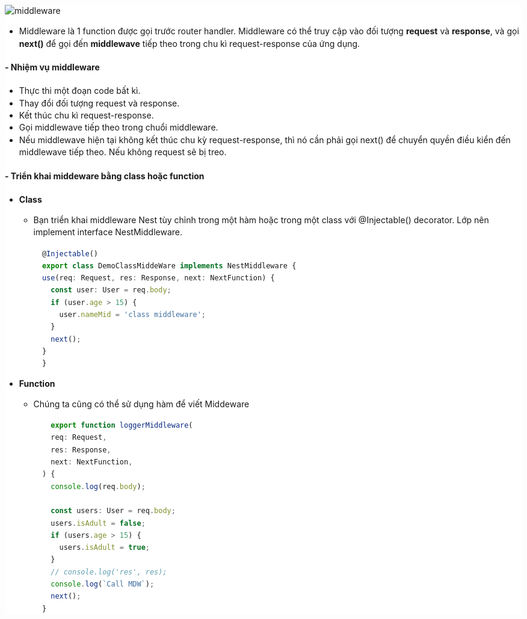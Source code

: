![middleware](https://images.viblo.asia/ae44463f-3823-4768-ab76-cb2aec197a76.png)

- Middleware là 1 function được gọi trước router handler. Middleware có thể truy cập vào đối tượng **request** và **response**, và gọi **next()** để gọi đến **middlewave** tiếp theo trong chu kì request-response của ứng dụng.

#### **- Nhiệm vụ middleware**

- Thực thi một đoạn code bất kì.
- Thay đổi đối tượng request và response.
- Kết thúc chu kì request-response.
- Gọi middlewave tiếp theo trong chuổi middleware.
- Nếu middlewave hiện tại không kết thúc chu kỳ request-response, thì nó cần phải gọi next() để chuyển quyền điều kiển đến middlewave tiếp theo. Nếu không request sẽ bị treo.

#### **- Triển khai middeware bằng class hoặc function**

- **Class**

  - Bạn triển khai middleware Nest tùy chỉnh trong một hàm hoặc trong một class với @Injectable() decorator. Lớp nên implement interface NestMiddleware.

    ```TypeScript
      @Injectable()
      export class DemoClassMiddeWare implements NestMiddleware {
      use(req: Request, res: Response, next: NextFunction) {
        const user: User = req.body;
        if (user.age > 15) {
          user.nameMid = 'class middleware';
        }
        next();
      }
      }
    ```

- **Function**

  - Chúng ta cũng có thể sử dụng hàm để viết Middeware

    ```TypeScript
        export function loggerMiddleware(
        req: Request,
        res: Response,
        next: NextFunction,
      ) {
        console.log(req.body);

        const users: User = req.body;
        users.isAdult = false;
        if (users.age > 15) {
          users.isAdult = true;
        }
        // console.log('res', res);
        console.log(`Call MDW`);
        next();
      }
    ```
